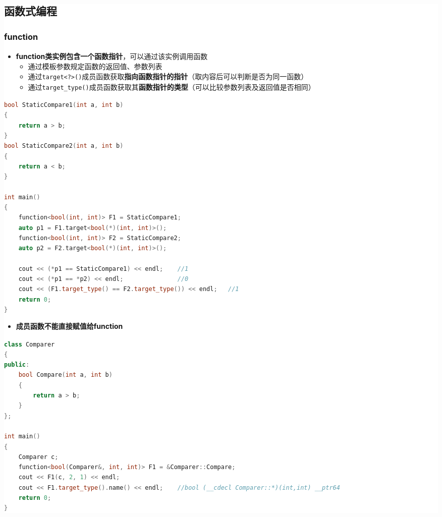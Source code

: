 ## 函数式编程

### function

- **function类实例包含一个函数指针**，可以通过该实例调用函数
  - 通过模板参数规定函数的返回值、参数列表
  - 通过`target<?>()`成员函数获取**指向函数指针的指针**（取内容后可以判断是否为同一函数）
  - 通过`target_type()`成员函数获取其**函数指针的类型**（可以比较参数列表及返回值是否相同）
  

```c++
bool StaticCompare1(int a, int b)
{
    return a > b;
}
bool StaticCompare2(int a, int b)
{
    return a < b;
}

int main()
{
    function<bool(int, int)> F1 = StaticCompare1;
    auto p1 = F1.target<bool(*)(int, int)>();
    function<bool(int, int)> F2 = StaticCompare2;
    auto p2 = F2.target<bool(*)(int, int)>();

    cout << (*p1 == StaticCompare1) << endl;    //1
    cout << (*p1 == *p2) << endl;               //0
    cout << (F1.target_type() == F2.target_type()) << endl;   //1
    return 0;
}
```

- **成员函数不能直接赋值给function**

```c++
class Comparer
{
public:
    bool Compare(int a, int b)
    {
        return a > b;
    }
};

int main()
{
    Comparer c;
    function<bool(Comparer&, int, int)> F1 = &Comparer::Compare;
    cout << F1(c, 2, 1) << endl;
    cout << F1.target_type().name() << endl;    //bool (__cdecl Comparer::*)(int,int) __ptr64
    return 0;
}
```

